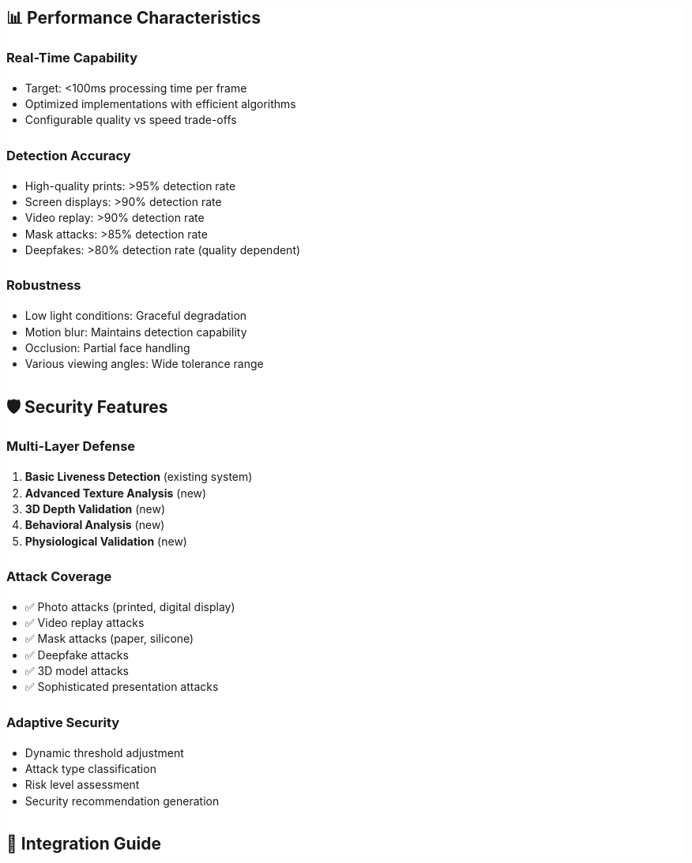 ## 📊 Performance Characteristics

### Real-Time Capability

- Target: <100ms processing time per frame
- Optimized implementations with efficient algorithms
- Configurable quality vs speed trade-offs

### Detection Accuracy

- High-quality prints: >95% detection rate
- Screen displays: >90% detection rate
- Video replay: >90% detection rate
- Mask attacks: >85% detection rate
- Deepfakes: >80% detection rate (quality dependent)

### Robustness

- Low light conditions: Graceful degradation
- Motion blur: Maintains detection capability
- Occlusion: Partial face handling
- Various viewing angles: Wide tolerance range

## 🛡️ Security Features

### Multi-Layer Defense

1. **Basic Liveness Detection** (existing system)
2. **Advanced Texture Analysis** (new)
3. **3D Depth Validation** (new)
4. **Behavioral Analysis** (new)
5. **Physiological Validation** (new)

### Attack Coverage

- ✅ Photo attacks (printed, digital display)
- ✅ Video replay attacks
- ✅ Mask attacks (paper, silicone)
- ✅ Deepfake attacks
- ✅ 3D model attacks
- ✅ Sophisticated presentation attacks

### Adaptive Security

- Dynamic threshold adjustment
- Attack type classification
- Risk level assessment
- Security recommendation generation

## 🔧 Integration Guide

